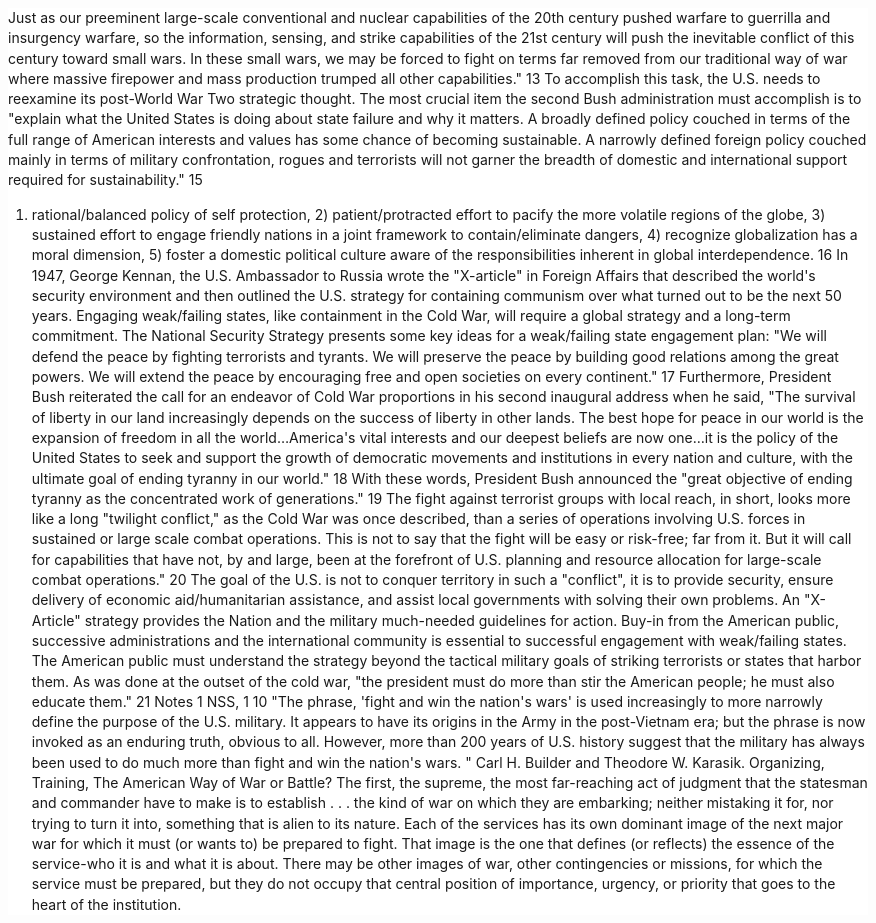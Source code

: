 Just as our preeminent large-scale conventional and nuclear capabilities of the 20th century pushed warfare to guerrilla and insurgency warfare, so the information, sensing, and strike capabilities of the 21st century will push the inevitable conflict of this century toward small wars. In these small wars, we may be forced to fight on terms far removed from our traditional way of war where massive firepower and mass production trumped all other capabilities." 
13
To accomplish this task, the U.S. needs to reexamine its post-World War Two strategic thought. The most crucial item the second Bush administration must accomplish is to "explain what the United States is doing about state failure and why it matters. A broadly defined policy couched in terms of the full range of American interests and values has some chance of becoming sustainable. A narrowly defined foreign policy couched mainly in terms of military confrontation, rogues and terrorists will not garner the breadth of domestic and international support required for sustainability." 
15
1) rational/balanced policy of self protection, 2) patient/protracted effort to pacify the more volatile regions of the globe, 3) sustained effort to engage friendly nations in a joint framework to contain/eliminate dangers, 4) recognize globalization has a moral dimension, 5) foster a domestic political culture aware of the responsibilities inherent in global interdependence. 
16
In 1947, George Kennan, the U.S. Ambassador to Russia wrote the "X-article" in Foreign Affairs that described the world's security environment and then outlined the U.S. strategy for containing communism over what turned out to be the next 50 years. Engaging weak/failing states, like containment in the Cold War, will require a global strategy and a long-term commitment. The National Security Strategy presents some key ideas for a weak/failing state engagement plan: "We will defend the peace by fighting terrorists and tyrants. We will preserve the peace by building good relations among the great powers. We will extend the peace by encouraging free and open societies on every continent." 17 Furthermore, President Bush reiterated the call for an endeavor of Cold War proportions in his second inaugural address when he said, "The survival of liberty in our land increasingly depends on the success of liberty in other lands. The best hope for peace in our world is the expansion of freedom in all the world…America's vital interests and our deepest beliefs are now one…it is the policy of the United States to seek and support the growth of democratic movements and institutions in every nation and culture, with the ultimate goal of ending tyranny in our world." 18 With these words, President Bush announced the "great objective of ending tyranny as the concentrated work of generations." 
19
The fight against terrorist groups with local reach, in short, looks more like a long "twilight conflict," as the Cold War was once described, than a series of operations involving U.S. forces in sustained or large scale combat operations. This is not to say that the fight will be easy or risk-free; far from it. But it will call for capabilities that have not, by and large, been at the forefront of U.S. planning and resource allocation for large-scale combat operations." 20
The goal of the U.S. is not to conquer territory in such a "conflict", it is to provide security, ensure delivery of economic aid/humanitarian assistance, and assist local governments with solving their own problems.
An "X-Article" strategy provides the Nation and the military much-needed guidelines for action. Buy-in from the American public, successive administrations and the international community is essential to successful engagement with weak/failing states. The American public must understand the strategy beyond the tactical military goals of striking terrorists or states that harbor them. As was done at the outset of the cold war, "the president must do more than stir the American people; he must also educate them." 
21
Notes 1 NSS, 1 10 "The phrase, 'fight and win the nation's wars' is used increasingly to more narrowly define the purpose of the U.S. military. It appears to have its origins in the Army in the post-Vietnam era; but the phrase is now invoked as an enduring truth, obvious to all. However, more than 200 years of U.S. history suggest that the military has always been used to do much more than fight and win the nation's wars. " Carl H. Builder and Theodore W. Karasik. Organizing, Training,  The American Way of War or Battle?
The first, the supreme, the most far-reaching act of judgment that the statesman and commander have to make is to establish . . . the kind of war on which they are embarking; neither mistaking it for, nor trying to turn it into, something that is alien to its nature.
Each of the services has its own dominant image of the next major war for which it must (or wants to) be prepared to fight. That image is the one that defines (or reflects) the essence of the service-who it is and what it is about. There may be other images of war, other contingencies or missions, for which the service must be prepared, but they do not occupy that central position of importance, urgency, or priority that goes to the heart of the institution.